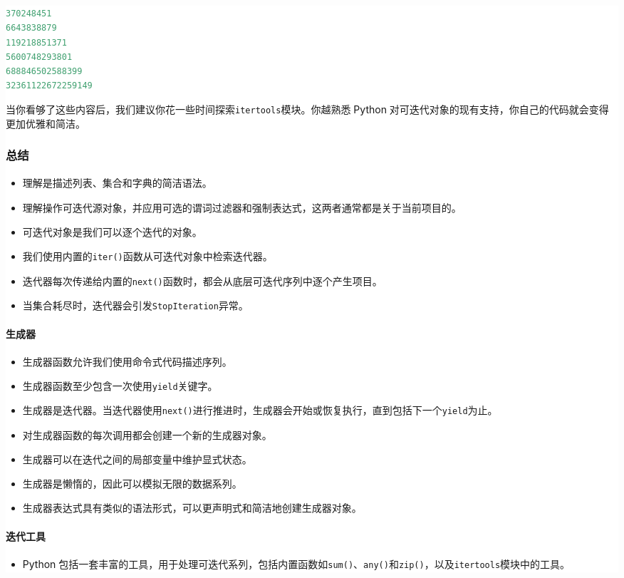 ```py
370248451
6643838879
119218851371
5600748293801
688846502588399
32361122672259149

```

当你看够了这些内容后，我们建议你花一些时间探索`itertools`模块。你越熟悉 Python 对可迭代对象的现有支持，你自己的代码就会变得更加优雅和简洁。

### 总结

+   理解是描述列表、集合和字典的简洁语法。

+   理解操作可迭代源对象，并应用可选的谓词过滤器和强制表达式，这两者通常都是关于当前项目的。

+   可迭代对象是我们可以逐个迭代的对象。

+   我们使用内置的`iter()`函数从可迭代对象中检索迭代器。

+   迭代器每次传递给内置的`next()`函数时，都会从底层可迭代序列中逐个产生项目。

+   当集合耗尽时，迭代器会引发`StopIteration`异常。

#### 生成器

+   生成器函数允许我们使用命令式代码描述序列。

+   生成器函数至少包含一次使用`yield`关键字。

+   生成器是迭代器。当迭代器使用`next()`进行推进时，生成器会开始或恢复执行，直到包括下一个`yield`为止。

+   对生成器函数的每次调用都会创建一个新的生成器对象。

+   生成器可以在迭代之间的局部变量中维护显式状态。

+   生成器是懒惰的，因此可以模拟无限的数据系列。

+   生成器表达式具有类似的语法形式，可以更声明式和简洁地创建生成器对象。

#### 迭代工具

+   Python 包括一套丰富的工具，用于处理可迭代系列，包括内置函数如`sum()`、`any()`和`zip()`，以及`itertools`模块中的工具。
